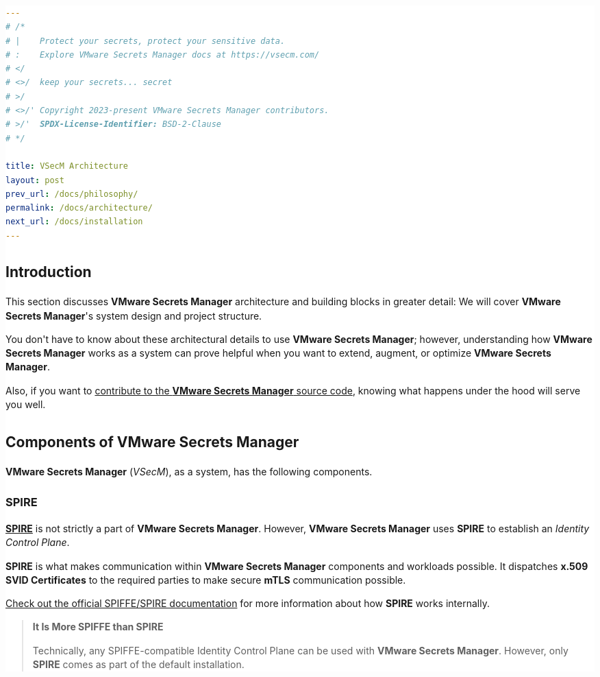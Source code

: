```yaml
---
# /*
# |    Protect your secrets, protect your sensitive data.
# :    Explore VMware Secrets Manager docs at https://vsecm.com/
# </
# <>/  keep your secrets... secret
# >/
# <>/' Copyright 2023-present VMware Secrets Manager contributors.
# >/'  SPDX-License-Identifier: BSD-2-Clause
# */

title: VSecM Architecture
layout: post
prev_url: /docs/philosophy/
permalink: /docs/architecture/
next_url: /docs/installation
---
```



## Introduction

This section discusses **VMware Secrets Manager** architecture and building blocks
in greater detail: We will cover **VMware Secrets Manager**'s system design and
project structure.

You don't have to know about these architectural details to use **VMware Secrets Manager**;
however, understanding how **VMware Secrets Manager** works as a system can
prove helpful when you want to extend, augment, or optimize **VMware Secrets Manager**.

Also, if you want to [contribute to the **VMware Secrets Manager** source code][contributor],
knowing what happens under the hood will serve you well.

[contributor]: /docs/contributing/ "Contribute to VMware Secrets Manager"

## Components of VMware Secrets Manager

**VMware Secrets Manager** (*VSecM*), as a system, has the following components.

### SPIRE

[**SPIRE**][spiffe] is not strictly a part of **VMware Secrets Manager**. However,
**VMware Secrets Manager** uses **SPIRE** to establish an *Identity Control Plane*.

**SPIRE** is what makes communication within **VMware Secrets Manager**
components and workloads possible. It dispatches **x.509 SVID Certificates**
to the required parties to make secure **mTLS** communication possible.

[Check out the official SPIFFE/SPIRE documentation][spiffe] for more information
about how **SPIRE** works internally.

> **It Is More SPIFFE than SPIRE**
>
> Technically, any SPIFFE-compatible Identity Control Plane can be used with
> **VMware Secrets Manager**. However, only **SPIRE** comes as part of the
> default installation.


[spiffe]: https://spiffe.io/
[safe]: https://github.com/vmware-tanzu/secrets-manager/tree/main/app/safe
[sidecar]: https://github.com/vmware-tanzu/secrets-manager/tree/main/app/sidecar
[sentinel]: https://github.com/vmware-tanzu/secrets-manager/tree/main/app/sentinel
[keygen]: https://github.com/vmware-tanzu/secrets-manager/tree/main/app/keygen
[cli]: https://vsecm.com/docs/cli
[age]: https://github.com/FiloSottile/age
[csi-driver]: https://github.com/spiffe/spiffe-csi
[github-examples]: https://github.com/vmware-tanzu/secrets-manager/tree/main/examples "VSecM Examples"
[slack-invite]: https://join.slack.com/t/a-101-103-105-s/shared_invite/zt-287dbddk7-GCX495NK~FwO3bh_DAMAtQ "Join VSecM Slack"